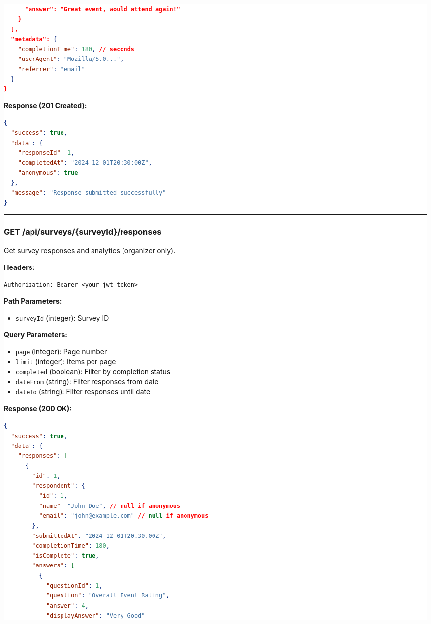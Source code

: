 ```json
      "answer": "Great event, would attend again!"
    }
  ],
  "metadata": {
    "completionTime": 180, // seconds
    "userAgent": "Mozilla/5.0...",
    "referrer": "email"
  }
}
```

**Response (201 Created):**
```json
{
  "success": true,
  "data": {
    "responseId": 1,
    "completedAt": "2024-12-01T20:30:00Z",
    "anonymous": true
  },
  "message": "Response submitted successfully"
}
```

---

### GET /api/surveys/{surveyId}/responses
Get survey responses and analytics (organizer only).

**Headers:**
```http
Authorization: Bearer <your-jwt-token>
```

**Path Parameters:**
- `surveyId` (integer): Survey ID

**Query Parameters:**
- `page` (integer): Page number
- `limit` (integer): Items per page
- `completed` (boolean): Filter by completion status
- `dateFrom` (string): Filter responses from date
- `dateTo` (string): Filter responses until date

**Response (200 OK):**
```json
{
  "success": true,
  "data": {
    "responses": [
      {
        "id": 1,
        "respondent": {
          "id": 1,
          "name": "John Doe", // null if anonymous
          "email": "john@example.com" // null if anonymous
        },
        "submittedAt": "2024-12-01T20:30:00Z",
        "completionTime": 180,
        "isComplete": true,
        "answers": [
          {
            "questionId": 1,
            "question": "Overall Event Rating",
            "answer": 4,
            "displayAnswer": "Very Good"
```